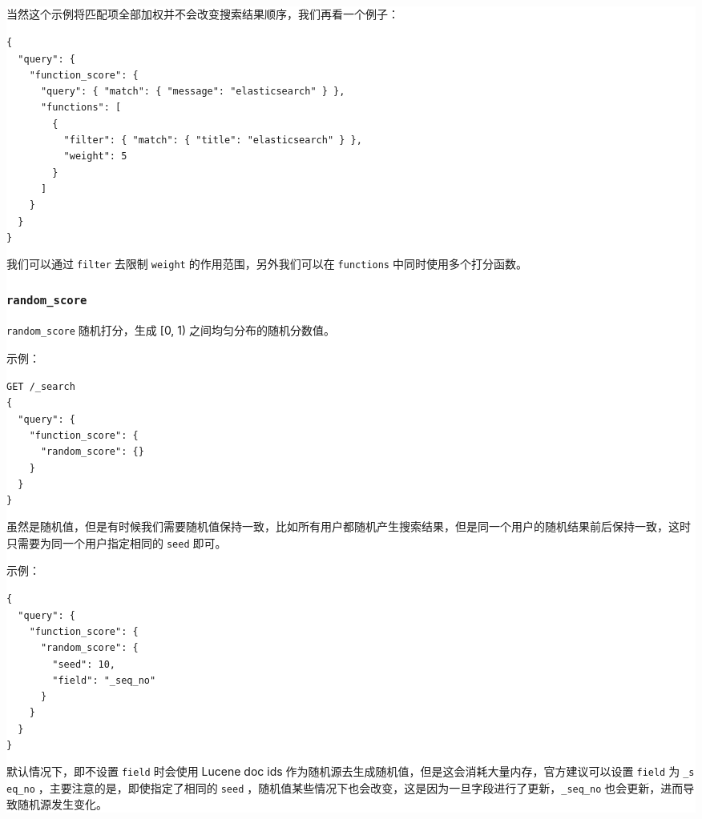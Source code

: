当然这个示例将匹配项全部加权并不会改变搜索结果顺序，我们再看一个例子：
```
{
  "query": {
    "function_score": {
      "query": { "match": { "message": "elasticsearch" } },
      "functions": [
        {
          "filter": { "match": { "title": "elasticsearch" } },
          "weight": 5
        }
      ]
    }
  }
}
```

我们可以通过 `filter` 去限制 `weight` 的作用范围，另外我们可以在 `functions` 中同时使用多个打分函数。


### `random_score`

`random_score` 随机打分，生成 [0, 1) 之间均匀分布的随机分数值。

示例：
```
GET /_search
{
  "query": {
    "function_score": {
      "random_score": {}
    }
  }
}
```

虽然是随机值，但是有时候我们需要随机值保持一致，比如所有用户都随机产生搜索结果，但是同一个用户的随机结果前后保持一致，这时只需要为同一个用户指定相同的 `seed` 即可。

示例：
```
{
  "query": {
    "function_score": {
      "random_score": {
        "seed": 10,
        "field": "_seq_no"
      }
    }
  }
}
```

默认情况下，即不设置 `field` 时会使用 Lucene doc ids 作为随机源去生成随机值，但是这会消耗大量内存，官方建议可以设置 `field` 为 `_seq_no` ，主要注意的是，即使指定了相同的 `seed` ，随机值某些情况下也会改变，这是因为一旦字段进行了更新，`_seq_no` 也会更新，进而导致随机源发生变化。

